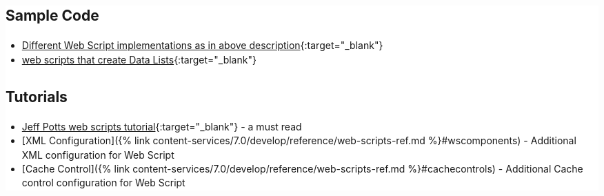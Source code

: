 ## Sample Code

* [Different Web Script implementations as in above description](https://github.com/Alfresco/alfresco-sdk-samples/tree/alfresco-51/all-in-one/add-web-script-repo){:target="_blank"}
* [web scripts that create Data Lists](https://github.com/Alfresco/alfresco-sdk-samples/tree/alfresco-51/all-in-one/custom-data-list-repo){:target="_blank"}

## Tutorials

* [Jeff Potts web scripts tutorial](http://ecmarchitect.com/alfresco-developer-series-tutorials/webscripts/tutorial/tutorial.html){:target="_blank"} - a must read
* [XML Configuration]({% link content-services/7.0/develop/reference/web-scripts-ref.md %}#wscomponents) - Additional XML configuration for Web Script
* [Cache Control]({% link content-services/7.0/develop/reference/web-scripts-ref.md %}#cachecontrols) - Additional Cache control configuration for Web Script
